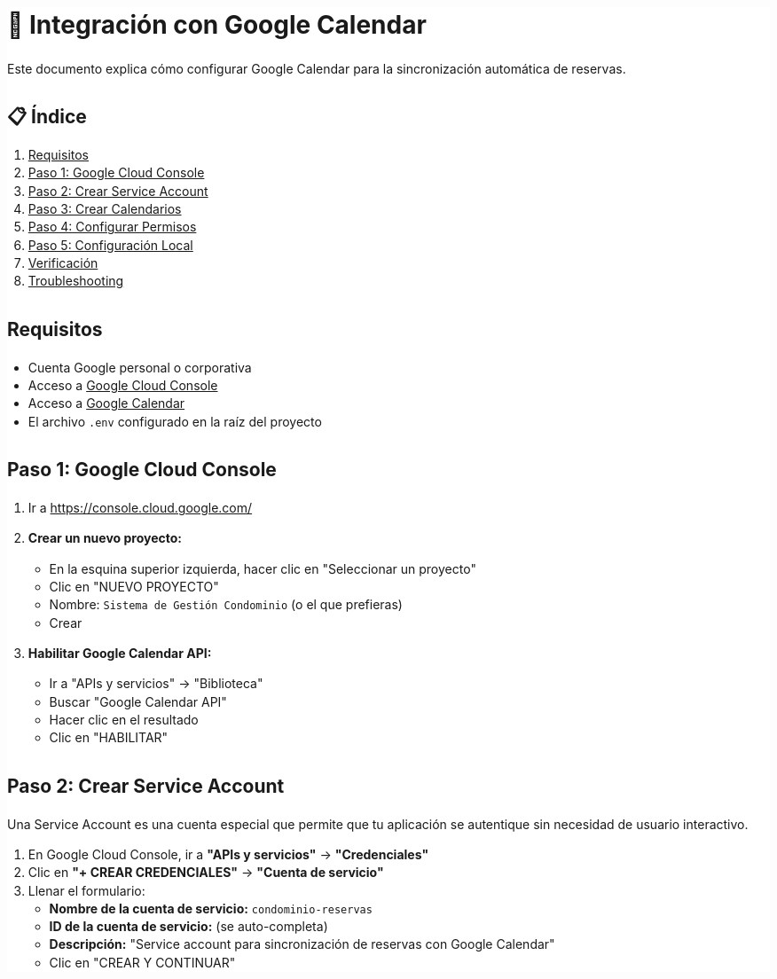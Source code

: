 # 📅 Integración con Google Calendar

Este documento explica cómo configurar Google Calendar para la sincronización automática de reservas.

## 📋 Índice

1. [Requisitos](#requisitos)
2. [Paso 1: Google Cloud Console](#paso-1-google-cloud-console)
3. [Paso 2: Crear Service Account](#paso-2-crear-service-account)
4. [Paso 3: Crear Calendarios](#paso-3-crear-calendarios)
5. [Paso 4: Configurar Permisos](#paso-4-configurar-permisos)
6. [Paso 5: Configuración Local](#paso-5-configuración-local)
7. [Verificación](#verificación)
8. [Troubleshooting](#troubleshooting)

## Requisitos

- Cuenta Google personal o corporativa
- Acceso a [Google Cloud Console](https://console.cloud.google.com)
- Acceso a [Google Calendar](https://calendar.google.com)
- El archivo `.env` configurado en la raíz del proyecto

## Paso 1: Google Cloud Console

1. Ir a https://console.cloud.google.com/
2. **Crear un nuevo proyecto:**
   - En la esquina superior izquierda, hacer clic en "Seleccionar un proyecto"
   - Clic en "NUEVO PROYECTO"
   - Nombre: `Sistema de Gestión Condominio` (o el que prefieras)
   - Crear

3. **Habilitar Google Calendar API:**
   - Ir a "APIs y servicios" → "Biblioteca"
   - Buscar "Google Calendar API"
   - Hacer clic en el resultado
   - Clic en "HABILITAR"

## Paso 2: Crear Service Account

Una Service Account es una cuenta especial que permite que tu aplicación se autentique sin necesidad de usuario interactivo.

1. En Google Cloud Console, ir a **"APIs y servicios"** → **"Credenciales"**
2. Clic en **"+ CREAR CREDENCIALES"** → **"Cuenta de servicio"**
3. Llenar el formulario:
   - **Nombre de la cuenta de servicio:** `condominio-reservas`
   - **ID de la cuenta de servicio:** (se auto-completa)
   - **Descripción:** "Service account para sincronización de reservas con Google Calendar"
   - Clic en "CREAR Y CONTINUAR"
